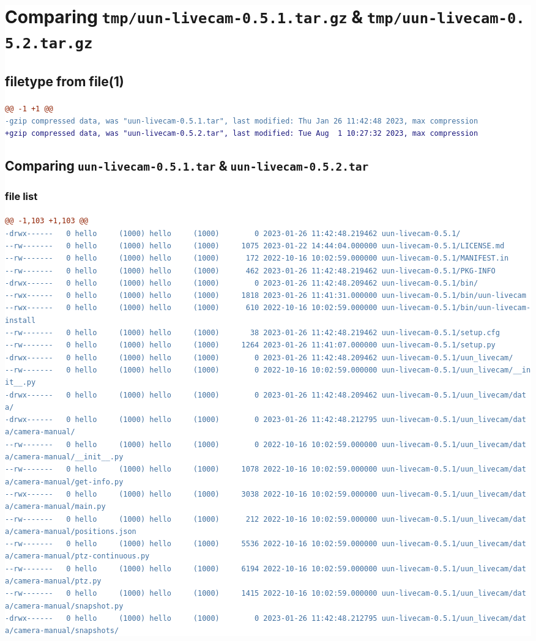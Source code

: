 # Comparing `tmp/uun-livecam-0.5.1.tar.gz` & `tmp/uun-livecam-0.5.2.tar.gz`

## filetype from file(1)

```diff
@@ -1 +1 @@
-gzip compressed data, was "uun-livecam-0.5.1.tar", last modified: Thu Jan 26 11:42:48 2023, max compression
+gzip compressed data, was "uun-livecam-0.5.2.tar", last modified: Tue Aug  1 10:27:32 2023, max compression
```

## Comparing `uun-livecam-0.5.1.tar` & `uun-livecam-0.5.2.tar`

### file list

```diff
@@ -1,103 +1,103 @@
-drwx------   0 hello     (1000) hello     (1000)        0 2023-01-26 11:42:48.219462 uun-livecam-0.5.1/
--rw-------   0 hello     (1000) hello     (1000)     1075 2023-01-22 14:44:04.000000 uun-livecam-0.5.1/LICENSE.md
--rw-------   0 hello     (1000) hello     (1000)      172 2022-10-16 10:02:59.000000 uun-livecam-0.5.1/MANIFEST.in
--rw-------   0 hello     (1000) hello     (1000)      462 2023-01-26 11:42:48.219462 uun-livecam-0.5.1/PKG-INFO
-drwx------   0 hello     (1000) hello     (1000)        0 2023-01-26 11:42:48.209462 uun-livecam-0.5.1/bin/
--rwx------   0 hello     (1000) hello     (1000)     1818 2023-01-26 11:41:31.000000 uun-livecam-0.5.1/bin/uun-livecam
--rwx------   0 hello     (1000) hello     (1000)      610 2022-10-16 10:02:59.000000 uun-livecam-0.5.1/bin/uun-livecam-install
--rw-------   0 hello     (1000) hello     (1000)       38 2023-01-26 11:42:48.219462 uun-livecam-0.5.1/setup.cfg
--rw-------   0 hello     (1000) hello     (1000)     1264 2023-01-26 11:41:07.000000 uun-livecam-0.5.1/setup.py
-drwx------   0 hello     (1000) hello     (1000)        0 2023-01-26 11:42:48.209462 uun-livecam-0.5.1/uun_livecam/
--rw-------   0 hello     (1000) hello     (1000)        0 2022-10-16 10:02:59.000000 uun-livecam-0.5.1/uun_livecam/__init__.py
-drwx------   0 hello     (1000) hello     (1000)        0 2023-01-26 11:42:48.209462 uun-livecam-0.5.1/uun_livecam/data/
-drwx------   0 hello     (1000) hello     (1000)        0 2023-01-26 11:42:48.212795 uun-livecam-0.5.1/uun_livecam/data/camera-manual/
--rw-------   0 hello     (1000) hello     (1000)        0 2022-10-16 10:02:59.000000 uun-livecam-0.5.1/uun_livecam/data/camera-manual/__init__.py
--rw-------   0 hello     (1000) hello     (1000)     1078 2022-10-16 10:02:59.000000 uun-livecam-0.5.1/uun_livecam/data/camera-manual/get-info.py
--rwx------   0 hello     (1000) hello     (1000)     3038 2022-10-16 10:02:59.000000 uun-livecam-0.5.1/uun_livecam/data/camera-manual/main.py
--rw-------   0 hello     (1000) hello     (1000)      212 2022-10-16 10:02:59.000000 uun-livecam-0.5.1/uun_livecam/data/camera-manual/positions.json
--rw-------   0 hello     (1000) hello     (1000)     5536 2022-10-16 10:02:59.000000 uun-livecam-0.5.1/uun_livecam/data/camera-manual/ptz-continuous.py
--rw-------   0 hello     (1000) hello     (1000)     6194 2022-10-16 10:02:59.000000 uun-livecam-0.5.1/uun_livecam/data/camera-manual/ptz.py
--rw-------   0 hello     (1000) hello     (1000)     1415 2022-10-16 10:02:59.000000 uun-livecam-0.5.1/uun_livecam/data/camera-manual/snapshot.py
-drwx------   0 hello     (1000) hello     (1000)        0 2023-01-26 11:42:48.212795 uun-livecam-0.5.1/uun_livecam/data/camera-manual/snapshots/
```